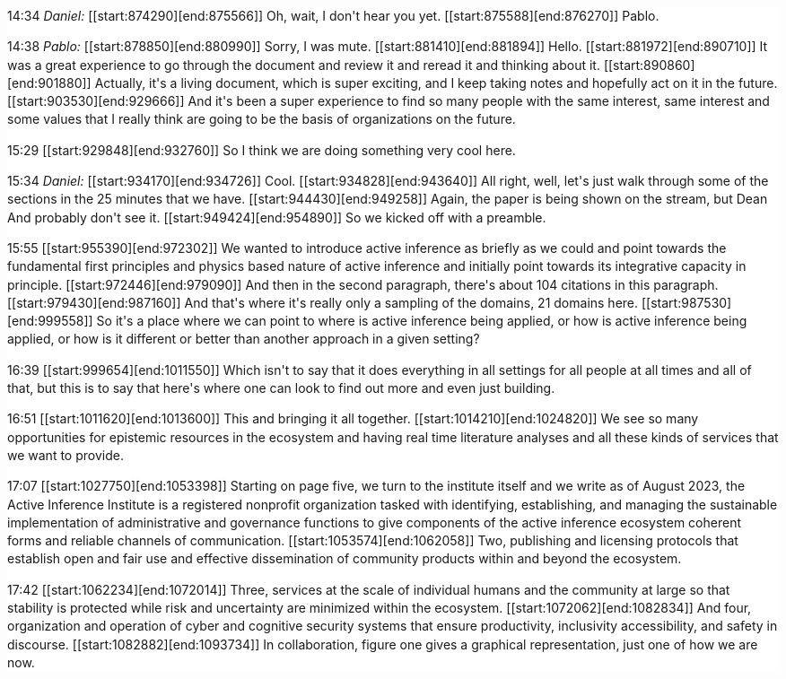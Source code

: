 14:34 _Daniel:_
[[start:874290][end:875566]] Oh, wait, I don't hear you yet.
[[start:875588][end:876270]] Pablo.

14:38 _Pablo:_
[[start:878850][end:880990]] Sorry, I was mute.
[[start:881410][end:881894]] Hello.
[[start:881972][end:890710]] It was a great experience to go through the document and review it and reread it and thinking about it.
[[start:890860][end:901880]] Actually, it's a living document, which is super exciting, and I keep taking notes and hopefully act on it in the future.
[[start:903530][end:929666]] And it's been a super experience to find so many people with the same interest, same interest and some values that I really think are going to be the basis of organizations on the future.

15:29 [[start:929848][end:932760]] So I think we are doing something very cool here.

15:34 _Daniel:_
[[start:934170][end:934726]] Cool.
[[start:934828][end:943640]] All right, well, let's just walk through some of the sections in the 25 minutes that we have.
[[start:944430][end:949258]] Again, the paper is being shown on the stream, but Dean And probably don't see it.
[[start:949424][end:954890]] So we kicked off with a preamble.

15:55 [[start:955390][end:972302]] We wanted to introduce active inference as briefly as we could and point towards the fundamental first principles and physics based nature of active inference and initially point towards its integrative capacity in principle.
[[start:972446][end:979090]] And then in the second paragraph, there's about 104 citations in this paragraph.
[[start:979430][end:987160]] And that's where it's really only a sampling of the domains, 21 domains here.
[[start:987530][end:999558]] So it's a place where we can point to where is active inference being applied, or how is active inference being applied, or how is it different or better than another approach in a given setting?

16:39 [[start:999654][end:1011550]] Which isn't to say that it does everything in all settings for all people at all times and all of that, but this is to say that here's where one can look to find out more and even just building.

16:51 [[start:1011620][end:1013600]] This and bringing it all together.
[[start:1014210][end:1024820]] We see so many opportunities for epistemic resources in the ecosystem and having real time literature analyses and all these kinds of services that we want to provide.

17:07 [[start:1027750][end:1053398]] Starting on page five, we turn to the institute itself and we write as of August 2023, the Active Inference Institute is a registered nonprofit organization tasked with identifying, establishing, and managing the sustainable implementation of administrative and governance functions to give components of the active inference ecosystem coherent forms and reliable channels of communication.
[[start:1053574][end:1062058]] Two, publishing and licensing protocols that establish open and fair use and effective dissemination of community products within and beyond the ecosystem.

17:42 [[start:1062234][end:1072014]] Three, services at the scale of individual humans and the community at large so that stability is protected while risk and uncertainty are minimized within the ecosystem.
[[start:1072062][end:1082834]] And four, organization and operation of cyber and cognitive security systems that ensure productivity, inclusivity accessibility, and safety in discourse.
[[start:1082882][end:1093734]] In collaboration, figure one gives a graphical representation, just one of how we are now.
